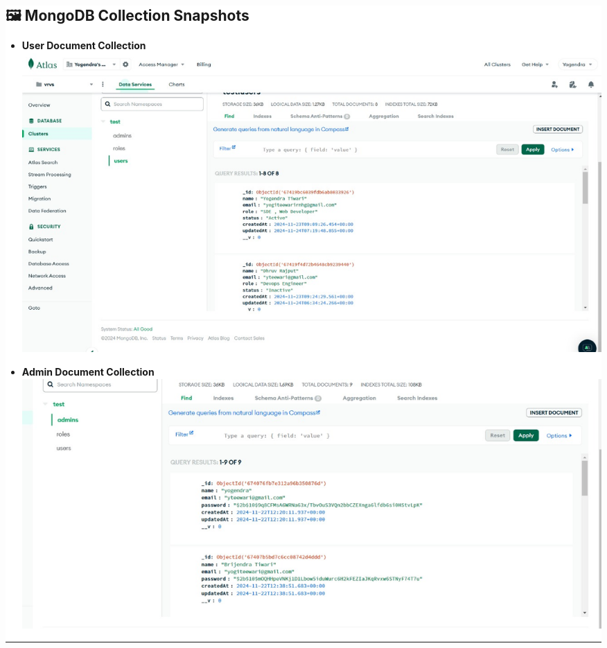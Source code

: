
## 🖼️ MongoDB Collection Snapshots

- **User Document Collection**  
   ![MongoDB User Collection](./photos/mongodb.jpg)

- **Admin Document Collection**  
   ![MongoDB Admin Collection](./photos/mongodb%20user.jpg)

---
